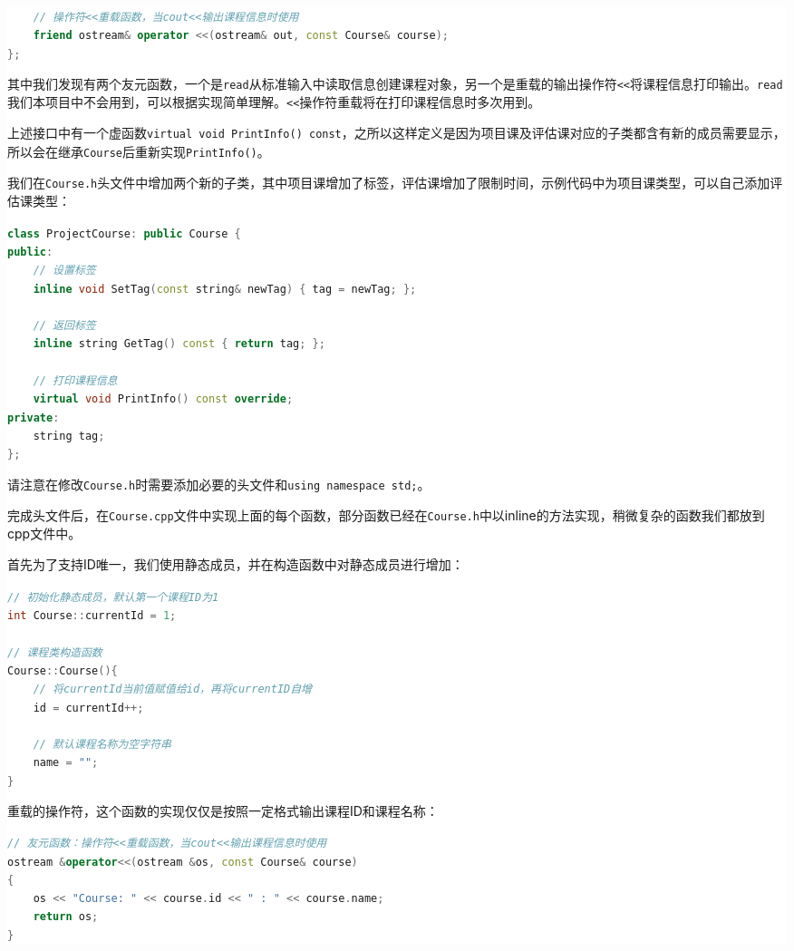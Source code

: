 ```cpp
    // 操作符<<重载函数，当cout<<输出课程信息时使用
    friend ostream& operator <<(ostream& out, const Course& course);
};
```

其中我们发现有两个友元函数，一个是`read`从标准输入中读取信息创建课程对象，另一个是重载的输出操作符`<<`将课程信息打印输出。`read`我们本项目中不会用到，可以根据实现简单理解。`<<`操作符重载将在打印课程信息时多次用到。

上述接口中有一个虚函数`virtual void PrintInfo() const`，之所以这样定义是因为项目课及评估课对应的子类都含有新的成员需要显示，所以会在继承`Course`后重新实现`PrintInfo()`。

我们在`Course.h`头文件中增加两个新的子类，其中项目课增加了标签，评估课增加了限制时间，示例代码中为项目课类型，可以自己添加评估课类型：

```cpp
class ProjectCourse: public Course {
public:
    // 设置标签
    inline void SetTag(const string& newTag) { tag = newTag; };

    // 返回标签
    inline string GetTag() const { return tag; };

    // 打印课程信息
    virtual void PrintInfo() const override;
private:
    string tag;
};
```

请注意在修改`Course.h`时需要添加必要的头文件和`using namespace std;`。

完成头文件后，在`Course.cpp`文件中实现上面的每个函数，部分函数已经在`Course.h`中以inline的方法实现，稍微复杂的函数我们都放到cpp文件中。

首先为了支持ID唯一，我们使用静态成员，并在构造函数中对静态成员进行增加：

```cpp
// 初始化静态成员，默认第一个课程ID为1
int Course::currentId = 1;

// 课程类构造函数
Course::Course(){
    // 将currentId当前值赋值给id，再将currentID自增
    id = currentId++;

    // 默认课程名称为空字符串
    name = "";
}
```

重载的操作符，这个函数的实现仅仅是按照一定格式输出课程ID和课程名称：

```cpp
// 友元函数：操作符<<重载函数，当cout<<输出课程信息时使用
ostream &operator<<(ostream &os, const Course& course)
{
    os << "Course: " << course.id << " : " << course.name;
    return os;
}
```
